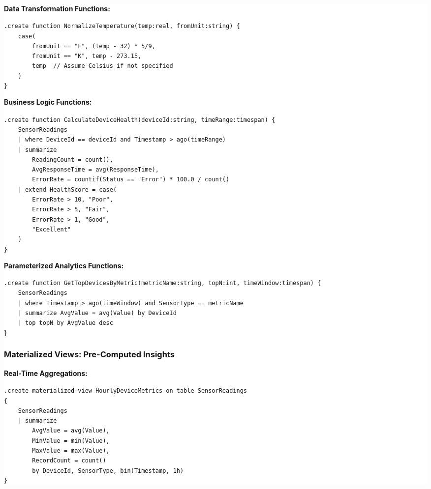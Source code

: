 **Data Transformation Functions:**

```kql
.create function NormalizeTemperature(temp:real, fromUnit:string) {
    case(
        fromUnit == "F", (temp - 32) * 5/9,
        fromUnit == "K", temp - 273.15,
        temp  // Assume Celsius if not specified
    )
}
```

**Business Logic Functions:**

```kql
.create function CalculateDeviceHealth(deviceId:string, timeRange:timespan) {
    SensorReadings
    | where DeviceId == deviceId and Timestamp > ago(timeRange)
    | summarize 
        ReadingCount = count(),
        AvgResponseTime = avg(ResponseTime),
        ErrorRate = countif(Status == "Error") * 100.0 / count()
    | extend HealthScore = case(
        ErrorRate > 10, "Poor",
        ErrorRate > 5, "Fair",
        ErrorRate > 1, "Good",
        "Excellent"
    )
}
```

**Parameterized Analytics Functions:**

```kql
.create function GetTopDevicesByMetric(metricName:string, topN:int, timeWindow:timespan) {
    SensorReadings
    | where Timestamp > ago(timeWindow) and SensorType == metricName
    | summarize AvgValue = avg(Value) by DeviceId
    | top topN by AvgValue desc
}
```

### Materialized Views: Pre-Computed Insights

**Real-Time Aggregations:**

```kql
.create materialized-view HourlyDeviceMetrics on table SensorReadings
{
    SensorReadings
    | summarize 
        AvgValue = avg(Value),
        MinValue = min(Value),
        MaxValue = max(Value),
        RecordCount = count()
        by DeviceId, SensorType, bin(Timestamp, 1h)
}
```

